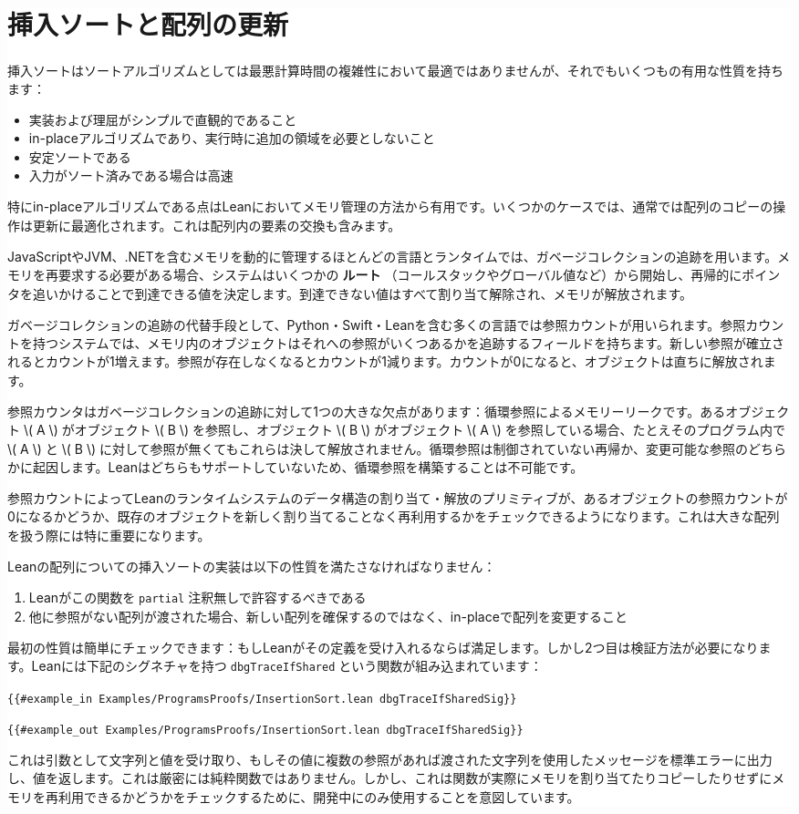 

# 挿入ソートと配列の更新



挿入ソートはソートアルゴリズムとしては最悪計算時間の複雑性において最適ではありませんが、それでもいくつもの有用な性質を持ちます：

 
 
 * 実装および理屈がシンプルで直観的であること
 * in-placeアルゴリズムであり、実行時に追加の領域を必要としないこと
 * 安定ソートである
 * 入力がソート済みである場合は高速
 


特にin-placeアルゴリズムである点はLeanにおいてメモリ管理の方法から有用です。いくつかのケースでは、通常では配列のコピーの操作は更新に最適化されます。これは配列内の要素の交換も含みます。



JavaScriptやJVM、.NETを含むメモリを動的に管理するほとんどの言語とランタイムでは、ガベージコレクションの追跡を用います。メモリを再要求する必要がある場合、システムはいくつかの **ルート** （コールスタックやグローバル値など）から開始し、再帰的にポインタを追いかけることで到達できる値を決定します。到達できない値はすべて割り当て解除され、メモリが解放されます。



ガベージコレクションの追跡の代替手段として、Python・Swift・Leanを含む多くの言語では参照カウントが用いられます。参照カウントを持つシステムでは、メモリ内のオブジェクトはそれへの参照がいくつあるかを追跡するフィールドを持ちます。新しい参照が確立されるとカウントが1増えます。参照が存在しなくなるとカウントが1減ります。カウントが0になると、オブジェクトは直ちに解放されます。



参照カウンタはガベージコレクションの追跡に対して1つの大きな欠点があります：循環参照によるメモリーリークです。あるオブジェクト \\( A \\) がオブジェクト \\( B \\) を参照し、オブジェクト \\( B \\) がオブジェクト \\( A \\) を参照している場合、たとえそのプログラム内で \\( A \\) と \\( B \\) に対して参照が無くてもこれらは決して解放されません。循環参照は制御されていない再帰か、変更可能な参照のどちらかに起因します。Leanはどちらもサポートしていないため、循環参照を構築することは不可能です。



参照カウントによってLeanのランタイムシステムのデータ構造の割り当て・解放のプリミティブが、あるオブジェクトの参照カウントが0になるかどうか、既存のオブジェクトを新しく割り当てることなく再利用するかをチェックできるようになります。これは大きな配列を扱う際には特に重要になります。



Leanの配列についての挿入ソートの実装は以下の性質を満たさなければなりません：

 

 1. Leanがこの関数を `partial` 注釈無しで許容するべきである
 2. 他に参照がない配列が渡された場合、新しい配列を確保するのではなく、in-placeで配列を変更すること



最初の性質は簡単にチェックできます：もしLeanがその定義を受け入れるならば満足します。しかし2つ目は検証方法が必要になります。Leanには下記のシグネチャを持つ `dbgTraceIfShared` という関数が組み込まれています：

```lean
{{#example_in Examples/ProgramsProofs/InsertionSort.lean dbgTraceIfSharedSig}}
```
```output info
{{#example_out Examples/ProgramsProofs/InsertionSort.lean dbgTraceIfSharedSig}}
```


これは引数として文字列と値を受け取り、もしその値に複数の参照があれば渡された文字列を使用したメッセージを標準エラーに出力し、値を返します。これは厳密には純粋関数ではありません。しかし、これは関数が実際にメモリを割り当てたりコピーしたりせずにメモリを再利用できるかどうかをチェックするために、開発中にのみ使用することを意図しています。


